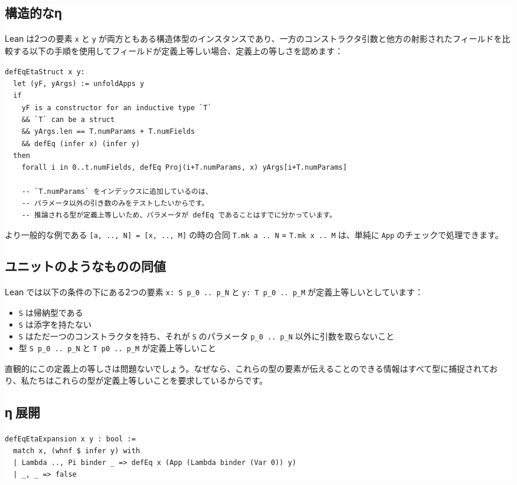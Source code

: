 

## 構造的なη



Lean は2つの要素 `x` と `y` が両方ともある構造体型のインスタンスであり、一方のコンストラクタ引数と他方の射影されたフィールドを比較する以下の手順を使用してフィールドが定義上等しい場合、定義上の等しさを認めます：


```
defEqEtaStruct x y:
  let (yF, yArgs) := unfoldApps y
  if 
    yF is a constructor for an inductive type `T` 
    && `T` can be a struct
    && yArgs.len == T.numParams + T.numFields
    && defEq (infer x) (infer y)
  then
    forall i in 0..t.numFields, defEq Proj(i+T.numParams, x) yArgs[i+T.numParams]

    -- `T.numParams` をインデックスに追加しているのは、
    -- パラメータ以外の引き数のみをテストしたいからです。
    -- 推論される型が定義上等しいため、パラメータが defEq であることはすでに分かっています。
```



より一般的な例である `[a, .., N] = [x, .., M]` の時の合同 `T.mk a .. N` = `T.mk x .. M` は、単純に `App` のチェックで処理できます。



## ユニットのようなものの同値



Lean では以下の条件の下にある2つの要素 `x: S p_0 .. p_N` と `y: T p_0 .. p_M` が定義上等しいとしています：



+ `S` は帰納型である
+ `S` は添字を持たない
+ `S` はただ一つのコンストラクタを持ち、それが `S` のパラメータ `p_0 .. p_N` 以外に引数を取らないこと
+ 型 `S p_0 .. p_N` と `T p0 .. p_M` が定義上等しいこと



直観的にこの定義上の等しさは問題ないでしょう。なぜなら、これらの型の要素が伝えることのできる情報はすべて型に捕捉されており、私たちはこれらの型が定義上等しいことを要求しているからです。



## η 展開

```
defEqEtaExpansion x y : bool :=
  match x, (whnf $ infer y) with
  | Lambda .., Pi binder _ => defEq x (App (Lambda binder (Var 0)) y)
  | _, _ => false
```

